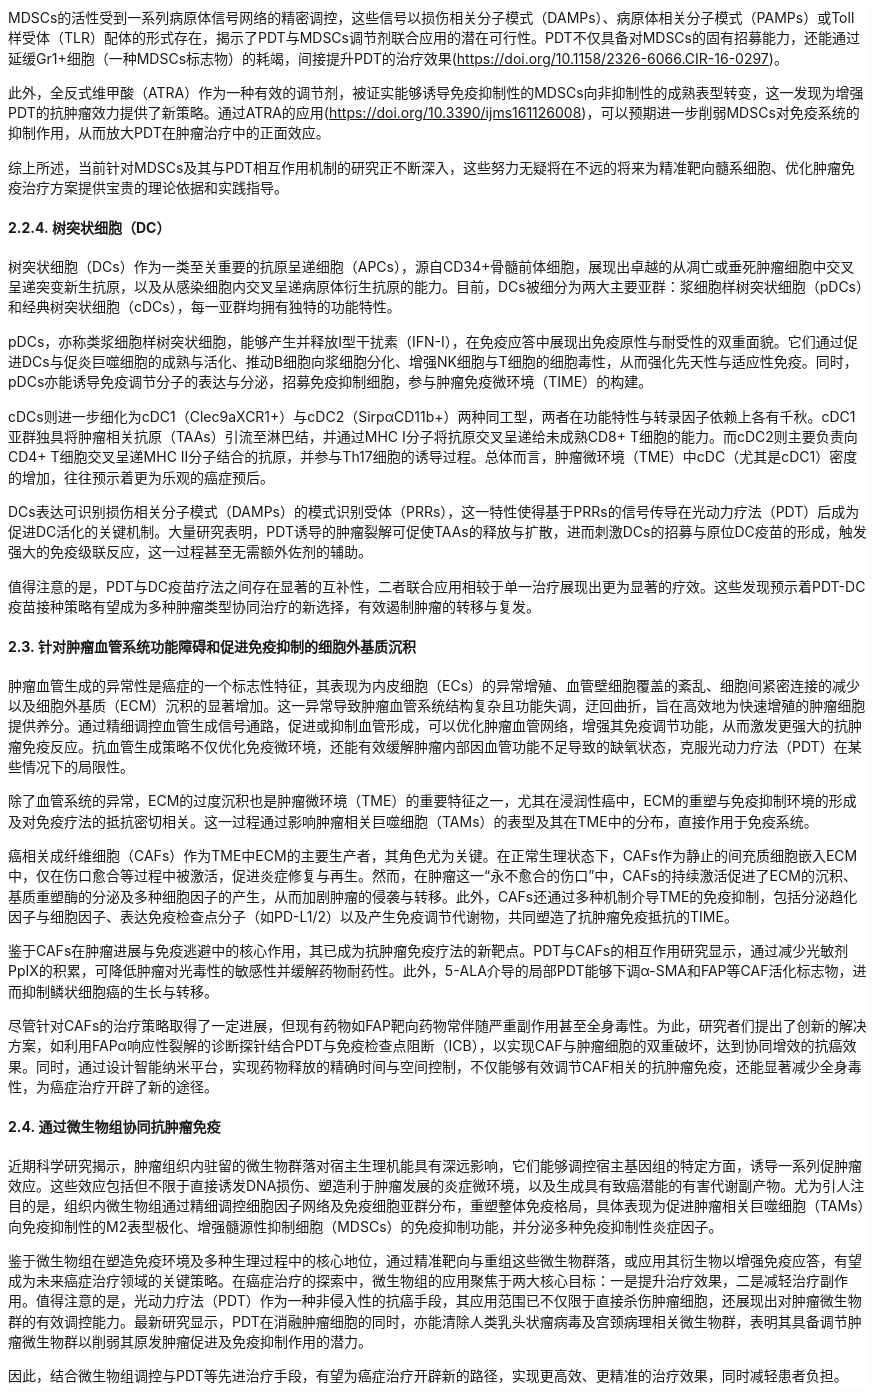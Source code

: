 MDSCs的活性受到一系列病原体信号网络的精密调控，这些信号以损伤相关分子模式（DAMPs）、病原体相关分子模式（PAMPs）或Toll样受体（TLR）配体的形式存在，揭示了PDT与MDSCs调节剂联合应用的潜在可行性。PDT不仅具备对MDSCs的固有招募能力，还能通过延缓Gr1+细胞（一种MDSCs标志物）的耗竭，间接提升PDT的治疗效果(https://doi.org/10.1158/2326-6066.CIR-16-0297)。

此外，全反式维甲酸（ATRA）作为一种有效的调节剂，被证实能够诱导免疫抑制性的MDSCs向非抑制性的成熟表型转变，这一发现为增强PDT的抗肿瘤效力提供了新策略。通过ATRA的应用(https://doi.org/10.3390/ijms161126008)，可以预期进一步削弱MDSCs对免疫系统的抑制作用，从而放大PDT在肿瘤治疗中的正面效应。

综上所述，当前针对MDSCs及其与PDT相互作用机制的研究正不断深入，这些努力无疑将在不远的将来为精准靶向髓系细胞、优化肿瘤免疫治疗方案提供宝贵的理论依据和实践指导。

#### 2.2.4. 树突状细胞（DC）

树突状细胞（DCs）作为一类至关重要的抗原呈递细胞（APCs），源自CD34+骨髓前体细胞，展现出卓越的从凋亡或垂死肿瘤细胞中交叉呈递突变新生抗原，以及从感染细胞内交叉呈递病原体衍生抗原的能力。目前，DCs被细分为两大主要亚群：浆细胞样树突状细胞（pDCs）和经典树突状细胞（cDCs），每一亚群均拥有独特的功能特性。

pDCs，亦称类浆细胞样树突状细胞，能够产生并释放I型干扰素（IFN-I），在免疫应答中展现出免疫原性与耐受性的双重面貌。它们通过促进DCs与促炎巨噬细胞的成熟与活化、推动B细胞向浆细胞分化、增强NK细胞与T细胞的细胞毒性，从而强化先天性与适应性免疫。同时，pDCs亦能诱导免疫调节分子的表达与分泌，招募免疫抑制细胞，参与肿瘤免疫微环境（TIME）的构建。

cDCs则进一步细化为cDC1（Clec9aXCR1+）与cDC2（SirpαCD11b+）两种同工型，两者在功能特性与转录因子依赖上各有千秋。cDC1亚群独具将肿瘤相关抗原（TAAs）引流至淋巴结，并通过MHC I分子将抗原交叉呈递给未成熟CD8+ T细胞的能力。而cDC2则主要负责向CD4+ T细胞交叉呈递MHC II分子结合的抗原，并参与Th17细胞的诱导过程。总体而言，肿瘤微环境（TME）中cDC（尤其是cDC1）密度的增加，往往预示着更为乐观的癌症预后。

DCs表达可识别损伤相关分子模式（DAMPs）的模式识别受体（PRRs），这一特性使得基于PRRs的信号传导在光动力疗法（PDT）后成为促进DC活化的关键机制。大量研究表明，PDT诱导的肿瘤裂解可促使TAAs的释放与扩散，进而刺激DCs的招募与原位DC疫苗的形成，触发强大的免疫级联反应，这一过程甚至无需额外佐剂的辅助。

值得注意的是，PDT与DC疫苗疗法之间存在显著的互补性，二者联合应用相较于单一治疗展现出更为显著的疗效。这些发现预示着PDT-DC疫苗接种策略有望成为多种肿瘤类型协同治疗的新选择，有效遏制肿瘤的转移与复发。

#### 2.3. 针对肿瘤血管系统功能障碍和促进免疫抑制的细胞外基质沉积

肿瘤血管生成的异常性是癌症的一个标志性特征，其表现为内皮细胞（ECs）的异常增殖、血管壁细胞覆盖的紊乱、细胞间紧密连接的减少以及细胞外基质（ECM）沉积的显著增加。这一异常导致肿瘤血管系统结构复杂且功能失调，迂回曲折，旨在高效地为快速增殖的肿瘤细胞提供养分。通过精细调控血管生成信号通路，促进或抑制血管形成，可以优化肿瘤血管网络，增强其免疫调节功能，从而激发更强大的抗肿瘤免疫反应。抗血管生成策略不仅优化免疫微环境，还能有效缓解肿瘤内部因血管功能不足导致的缺氧状态，克服光动力疗法（PDT）在某些情况下的局限性。

除了血管系统的异常，ECM的过度沉积也是肿瘤微环境（TME）的重要特征之一，尤其在浸润性癌中，ECM的重塑与免疫抑制环境的形成及对免疫疗法的抵抗密切相关。这一过程通过影响肿瘤相关巨噬细胞（TAMs）的表型及其在TME中的分布，直接作用于免疫系统。

癌相关成纤维细胞（CAFs）作为TME中ECM的主要生产者，其角色尤为关键。在正常生理状态下，CAFs作为静止的间充质细胞嵌入ECM中，仅在伤口愈合等过程中被激活，促进炎症修复与再生。然而，在肿瘤这一“永不愈合的伤口”中，CAFs的持续激活促进了ECM的沉积、基质重塑酶的分泌及多种细胞因子的产生，从而加剧肿瘤的侵袭与转移。此外，CAFs还通过多种机制介导TME的免疫抑制，包括分泌趋化因子与细胞因子、表达免疫检查点分子（如PD-L1/2）以及产生免疫调节代谢物，共同塑造了抗肿瘤免疫抵抗的TIME。

鉴于CAFs在肿瘤进展与免疫逃避中的核心作用，其已成为抗肿瘤免疫疗法的新靶点。PDT与CAFs的相互作用研究显示，通过减少光敏剂PpIX的积累，可降低肿瘤对光毒性的敏感性并缓解药物耐药性。此外，5-ALA介导的局部PDT能够下调α-SMA和FAP等CAF活化标志物，进而抑制鳞状细胞癌的生长与转移。

尽管针对CAFs的治疗策略取得了一定进展，但现有药物如FAP靶向药物常伴随严重副作用甚至全身毒性。为此，研究者们提出了创新的解决方案，如利用FAPα响应性裂解的诊断探针结合PDT与免疫检查点阻断（ICB），以实现CAF与肿瘤细胞的双重破坏，达到协同增效的抗癌效果。同时，通过设计智能纳米平台，实现药物释放的精确时间与空间控制，不仅能够有效调节CAF相关的抗肿瘤免疫，还能显著减少全身毒性，为癌症治疗开辟了新的途径。

#### 2.4. 通过微生物组协同抗肿瘤免疫

近期科学研究揭示，肿瘤组织内驻留的微生物群落对宿主生理机能具有深远影响，它们能够调控宿主基因组的特定方面，诱导一系列促肿瘤效应。这些效应包括但不限于直接诱发DNA损伤、塑造利于肿瘤发展的炎症微环境，以及生成具有致癌潜能的有害代谢副产物。尤为引人注目的是，组织内微生物组通过精细调控细胞因子网络及免疫细胞亚群分布，重塑整体免疫格局，具体表现为促进肿瘤相关巨噬细胞（TAMs）向免疫抑制性的M2表型极化、增强髓源性抑制细胞（MDSCs）的免疫抑制功能，并分泌多种免疫抑制性炎症因子。

鉴于微生物组在塑造免疫环境及多种生理过程中的核心地位，通过精准靶向与重组这些微生物群落，或应用其衍生物以增强免疫应答，有望成为未来癌症治疗领域的关键策略。在癌症治疗的探索中，微生物组的应用聚焦于两大核心目标：一是提升治疗效果，二是减轻治疗副作用。值得注意的是，光动力疗法（PDT）作为一种非侵入性的抗癌手段，其应用范围已不仅限于直接杀伤肿瘤细胞，还展现出对肿瘤微生物群的有效调控能力。最新研究显示，PDT在消融肿瘤细胞的同时，亦能清除人类乳头状瘤病毒及宫颈病理相关微生物群，表明其具备调节肿瘤微生物群以削弱其原发肿瘤促进及免疫抑制作用的潜力。

因此，结合微生物组调控与PDT等先进治疗手段，有望为癌症治疗开辟新的路径，实现更高效、更精准的治疗效果，同时减轻患者负担。

